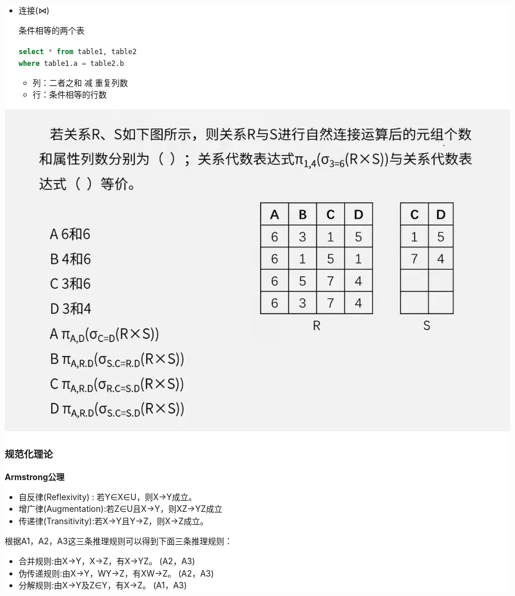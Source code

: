 - 连接(⋈)

  条件相等的两个表
  
  ```sql
  select * from table1, table2
  where table1.a = table2.b
  ```
  
  - 列：二者之和 减 重复列数
  - 行：条件相等的行数

![picture](./Image/3-3.jpg)



### 规范化理论

**Armstrong公理**

- 自反律(Reflexivity) : 若Y∈X∈U，则X->Y成立。
- 增广律(Augmentation):若Z∈U且X->Y，则XZ->YZ成立
- 传递律(Transitivity):若X->Y且Y->Z，则X->Z成立。

根据A1，A2，A3这三条推理规则可以得到下面三条推理规则：

- 合并规则:由X->Y，X->Z，有X->YZ。 (A2，A3)
- 伪传递规则:由X->Y，WY->Z，有XW->Z。 (A2，A3)
- 分解规则:由X->Y及Z∈Y，有X->Z。 (A1，A3)
